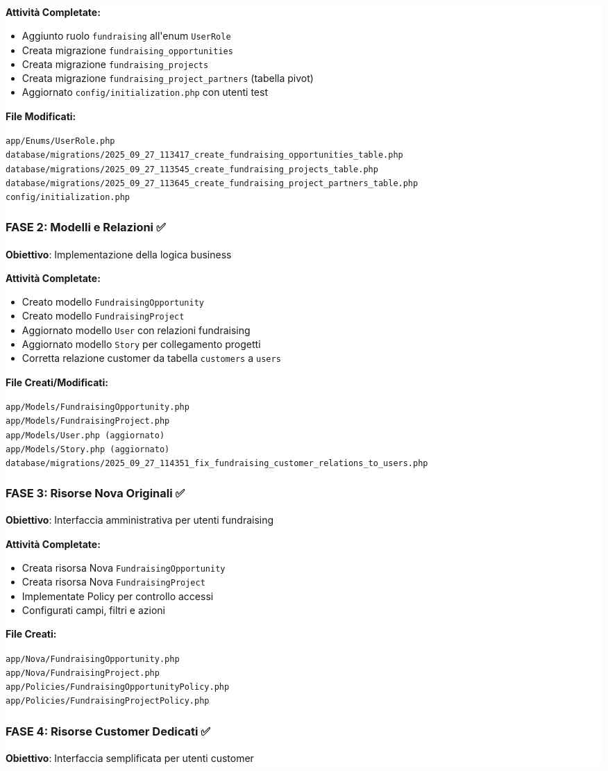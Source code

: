 **Attività Completate:**
- Aggiunto ruolo `fundraising` all'enum `UserRole`
- Creata migrazione `fundraising_opportunities`
- Creata migrazione `fundraising_projects` 
- Creata migrazione `fundraising_project_partners` (tabella pivot)
- Aggiornato `config/initialization.php` con utenti test

**File Modificati:**
```
app/Enums/UserRole.php
database/migrations/2025_09_27_113417_create_fundraising_opportunities_table.php
database/migrations/2025_09_27_113545_create_fundraising_projects_table.php
database/migrations/2025_09_27_113645_create_fundraising_project_partners_table.php
config/initialization.php
```

### FASE 2: Modelli e Relazioni ✅
**Obiettivo**: Implementazione della logica business

**Attività Completate:**
- Creato modello `FundraisingOpportunity`
- Creato modello `FundraisingProject`
- Aggiornato modello `User` con relazioni fundraising
- Aggiornato modello `Story` per collegamento progetti
- Corretta relazione customer da tabella `customers` a `users`

**File Creati/Modificati:**
```
app/Models/FundraisingOpportunity.php
app/Models/FundraisingProject.php
app/Models/User.php (aggiornato)
app/Models/Story.php (aggiornato)
database/migrations/2025_09_27_114351_fix_fundraising_customer_relations_to_users.php
```

### FASE 3: Risorse Nova Originali ✅
**Obiettivo**: Interfaccia amministrativa per utenti fundraising

**Attività Completate:**
- Creata risorsa Nova `FundraisingOpportunity`
- Creata risorsa Nova `FundraisingProject`
- Implementate Policy per controllo accessi
- Configurati campi, filtri e azioni

**File Creati:**
```
app/Nova/FundraisingOpportunity.php
app/Nova/FundraisingProject.php
app/Policies/FundraisingOpportunityPolicy.php
app/Policies/FundraisingProjectPolicy.php
```

### FASE 4: Risorse Customer Dedicati ✅
**Obiettivo**: Interfaccia semplificata per utenti customer
